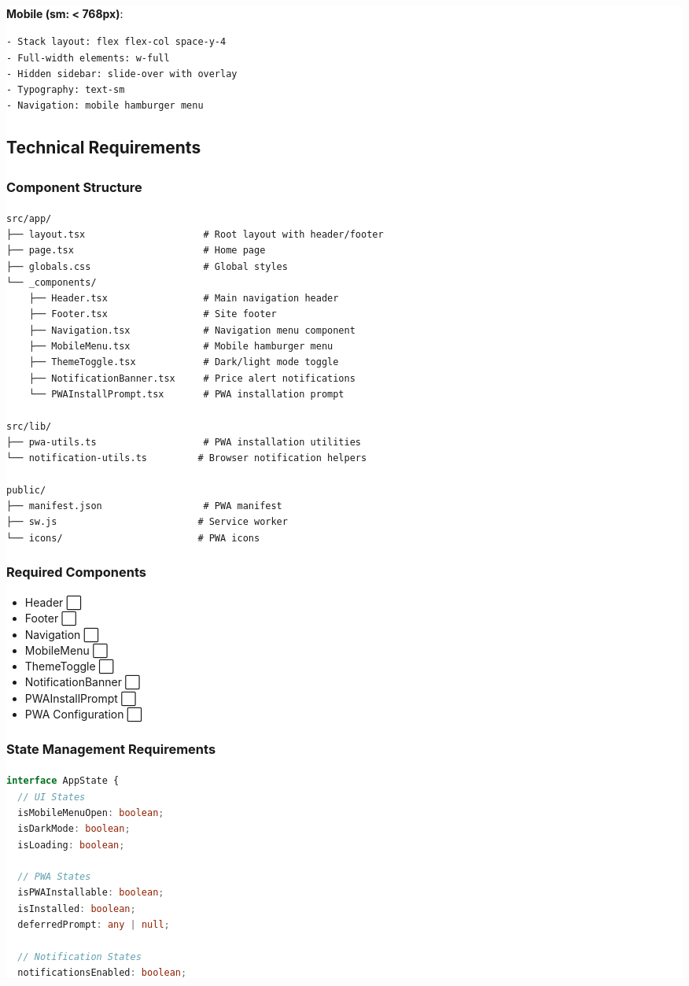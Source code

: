 **Mobile (sm: < 768px)**:
```
- Stack layout: flex flex-col space-y-4
- Full-width elements: w-full
- Hidden sidebar: slide-over with overlay
- Typography: text-sm
- Navigation: mobile hamburger menu
```

## Technical Requirements

### Component Structure

```
src/app/
├── layout.tsx                     # Root layout with header/footer
├── page.tsx                       # Home page
├── globals.css                    # Global styles
└── _components/
    ├── Header.tsx                 # Main navigation header
    ├── Footer.tsx                 # Site footer
    ├── Navigation.tsx             # Navigation menu component
    ├── MobileMenu.tsx             # Mobile hamburger menu
    ├── ThemeToggle.tsx            # Dark/light mode toggle
    ├── NotificationBanner.tsx     # Price alert notifications
    └── PWAInstallPrompt.tsx       # PWA installation prompt

src/lib/
├── pwa-utils.ts                   # PWA installation utilities
└── notification-utils.ts         # Browser notification helpers

public/
├── manifest.json                  # PWA manifest
├── sw.js                         # Service worker
└── icons/                        # PWA icons
```

### Required Components

- Header ⬜
- Footer ⬜
- Navigation ⬜
- MobileMenu ⬜
- ThemeToggle ⬜
- NotificationBanner ⬜
- PWAInstallPrompt ⬜
- PWA Configuration ⬜

### State Management Requirements

```typescript
interface AppState {
  // UI States
  isMobileMenuOpen: boolean;
  isDarkMode: boolean;
  isLoading: boolean;
  
  // PWA States
  isPWAInstallable: boolean;
  isInstalled: boolean;
  deferredPrompt: any | null;
  
  // Notification States
  notificationsEnabled: boolean;
```